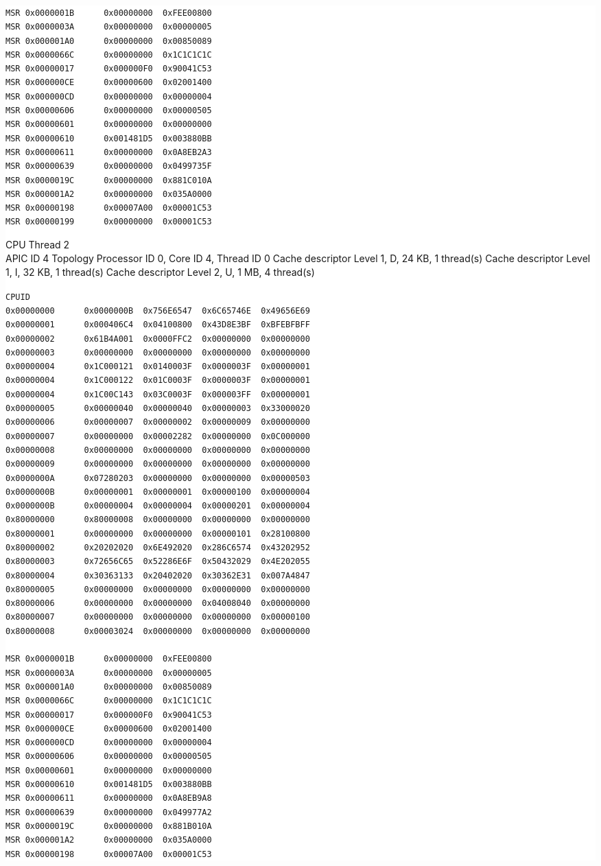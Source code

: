 	MSR 0x0000001B		0x00000000	0xFEE00800
	MSR 0x0000003A		0x00000000	0x00000005
	MSR 0x000001A0		0x00000000	0x00850089
	MSR 0x0000066C		0x00000000	0x1C1C1C1C
	MSR 0x00000017		0x000000F0	0x90041C53
	MSR 0x000000CE		0x00000600	0x02001400
	MSR 0x000000CD		0x00000000	0x00000004
	MSR 0x00000606		0x00000000	0x00000505
	MSR 0x00000601		0x00000000	0x00000000
	MSR 0x00000610		0x001481D5	0x003880BB
	MSR 0x00000611		0x00000000	0x0A8EB2A3
	MSR 0x00000639		0x00000000	0x0499735F
	MSR 0x0000019C		0x00000000	0x881C010A
	MSR 0x000001A2		0x00000000	0x035A0000
	MSR 0x00000198		0x00007A00	0x00001C53
	MSR 0x00000199		0x00000000	0x00001C53

CPU Thread 2	
	APIC ID			4
	Topology		Processor ID 0, Core ID 4, Thread ID 0
	Cache descriptor	Level 1, D, 24 KB, 1 thread(s)
	Cache descriptor	Level 1, I, 32 KB, 1 thread(s)
	Cache descriptor	Level 2, U, 1 MB, 4 thread(s)

	CPUID		 
	0x00000000		0x0000000B	0x756E6547	0x6C65746E	0x49656E69
	0x00000001		0x000406C4	0x04100800	0x43D8E3BF	0xBFEBFBFF
	0x00000002		0x61B4A001	0x0000FFC2	0x00000000	0x00000000
	0x00000003		0x00000000	0x00000000	0x00000000	0x00000000
	0x00000004		0x1C000121	0x0140003F	0x0000003F	0x00000001
	0x00000004		0x1C000122	0x01C0003F	0x0000003F	0x00000001
	0x00000004		0x1C00C143	0x03C0003F	0x000003FF	0x00000001
	0x00000005		0x00000040	0x00000040	0x00000003	0x33000020
	0x00000006		0x00000007	0x00000002	0x00000009	0x00000000
	0x00000007		0x00000000	0x00002282	0x00000000	0x0C000000
	0x00000008		0x00000000	0x00000000	0x00000000	0x00000000
	0x00000009		0x00000000	0x00000000	0x00000000	0x00000000
	0x0000000A		0x07280203	0x00000000	0x00000000	0x00000503
	0x0000000B		0x00000001	0x00000001	0x00000100	0x00000004
	0x0000000B		0x00000004	0x00000004	0x00000201	0x00000004
	0x80000000		0x80000008	0x00000000	0x00000000	0x00000000
	0x80000001		0x00000000	0x00000000	0x00000101	0x28100800
	0x80000002		0x20202020	0x6E492020	0x286C6574	0x43202952
	0x80000003		0x72656C65	0x52286E6F	0x50432029	0x4E202055
	0x80000004		0x30363133	0x20402020	0x30362E31	0x007A4847
	0x80000005		0x00000000	0x00000000	0x00000000	0x00000000
	0x80000006		0x00000000	0x00000000	0x04008040	0x00000000
	0x80000007		0x00000000	0x00000000	0x00000000	0x00000100
	0x80000008		0x00003024	0x00000000	0x00000000	0x00000000

	MSR 0x0000001B		0x00000000	0xFEE00800
	MSR 0x0000003A		0x00000000	0x00000005
	MSR 0x000001A0		0x00000000	0x00850089
	MSR 0x0000066C		0x00000000	0x1C1C1C1C
	MSR 0x00000017		0x000000F0	0x90041C53
	MSR 0x000000CE		0x00000600	0x02001400
	MSR 0x000000CD		0x00000000	0x00000004
	MSR 0x00000606		0x00000000	0x00000505
	MSR 0x00000601		0x00000000	0x00000000
	MSR 0x00000610		0x001481D5	0x003880BB
	MSR 0x00000611		0x00000000	0x0A8EB9A8
	MSR 0x00000639		0x00000000	0x049977A2
	MSR 0x0000019C		0x00000000	0x881B010A
	MSR 0x000001A2		0x00000000	0x035A0000
	MSR 0x00000198		0x00007A00	0x00001C53